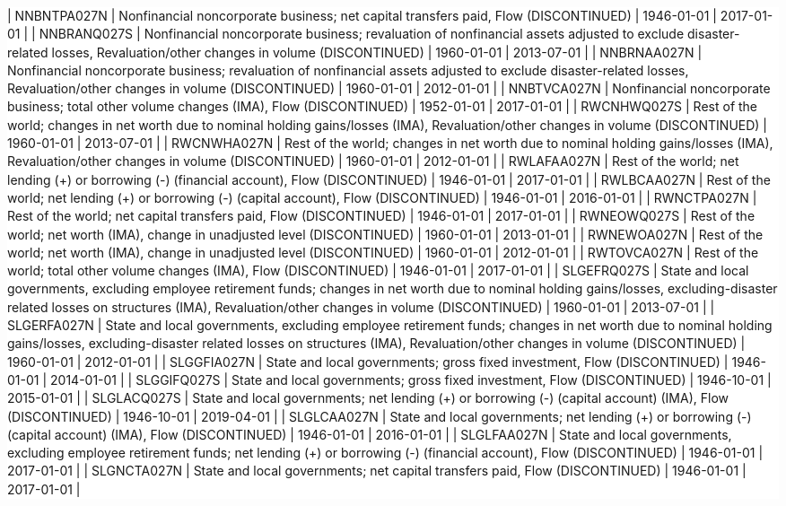 | NNBNTPA027N | Nonfinancial noncorporate business; net capital transfers paid, Flow (DISCONTINUED)                                                                                                                                                       | 1946-01-01          | 2017-01-01        |
| NNBRANQ027S | Nonfinancial noncorporate business; revaluation of nonfinancial assets adjusted to exclude disaster-related losses, Revaluation/other changes in volume (DISCONTINUED)                                                                    | 1960-01-01          | 2013-07-01        |
| NNBRNAA027N | Nonfinancial noncorporate business; revaluation of nonfinancial assets adjusted to exclude disaster-related losses, Revaluation/other changes in volume (DISCONTINUED)                                                                    | 1960-01-01          | 2012-01-01        |
| NNBTVCA027N | Nonfinancial noncorporate business; total other volume changes (IMA), Flow (DISCONTINUED)                                                                                                                                                 | 1952-01-01          | 2017-01-01        |
| RWCNHWQ027S | Rest of the world; changes in net worth due to nominal holding gains/losses (IMA), Revaluation/other changes in volume (DISCONTINUED)                                                                                                     | 1960-01-01          | 2013-07-01        |
| RWCNWHA027N | Rest of the world; changes in net worth due to nominal holding gains/losses (IMA), Revaluation/other changes in volume (DISCONTINUED)                                                                                                     | 1960-01-01          | 2012-01-01        |
| RWLAFAA027N | Rest of the world; net lending (+) or borrowing (-) (financial account), Flow (DISCONTINUED)                                                                                                                                              | 1946-01-01          | 2017-01-01        |
| RWLBCAA027N | Rest of the world; net lending (+) or borrowing (-) (capital account), Flow (DISCONTINUED)                                                                                                                                                | 1946-01-01          | 2016-01-01        |
| RWNCTPA027N | Rest of the world; net capital transfers paid, Flow (DISCONTINUED)                                                                                                                                                                        | 1946-01-01          | 2017-01-01        |
| RWNEOWQ027S | Rest of the world; net worth (IMA), change in unadjusted level (DISCONTINUED)                                                                                                                                                             | 1960-01-01          | 2013-01-01        |
| RWNEWOA027N | Rest of the world; net worth (IMA), change in unadjusted level (DISCONTINUED)                                                                                                                                                             | 1960-01-01          | 2012-01-01        |
| RWTOVCA027N | Rest of the world; total other volume changes (IMA), Flow (DISCONTINUED)                                                                                                                                                                  | 1946-01-01          | 2017-01-01        |
| SLGEFRQ027S | State and local governments, excluding employee retirement funds; changes in net worth due to nominal holding gains/losses, excluding-disaster related losses on structures (IMA), Revaluation/other changes in volume (DISCONTINUED)     | 1960-01-01          | 2013-07-01        |
| SLGERFA027N | State and local governments, excluding employee retirement funds; changes in net worth due to nominal holding gains/losses, excluding-disaster related losses on structures (IMA), Revaluation/other changes in volume (DISCONTINUED)     | 1960-01-01          | 2012-01-01        |
| SLGGFIA027N | State and local governments; gross fixed investment, Flow (DISCONTINUED)                                                                                                                                                                  | 1946-01-01          | 2014-01-01        |
| SLGGIFQ027S | State and local governments; gross fixed investment, Flow (DISCONTINUED)                                                                                                                                                                  | 1946-10-01          | 2015-01-01        |
| SLGLACQ027S | State and local governments; net lending (+) or borrowing (-) (capital account) (IMA), Flow (DISCONTINUED)                                                                                                                                | 1946-10-01          | 2019-04-01        |
| SLGLCAA027N | State and local governments; net lending (+) or borrowing (-) (capital account) (IMA), Flow (DISCONTINUED)                                                                                                                                | 1946-01-01          | 2016-01-01        |
| SLGLFAA027N | State and local governments, excluding employee retirement funds; net lending (+) or borrowing (-) (financial account), Flow (DISCONTINUED)                                                                                               | 1946-01-01          | 2017-01-01        |
| SLGNCTA027N | State and local governments; net capital transfers paid, Flow (DISCONTINUED)                                                                                                                                                              | 1946-01-01          | 2017-01-01        |